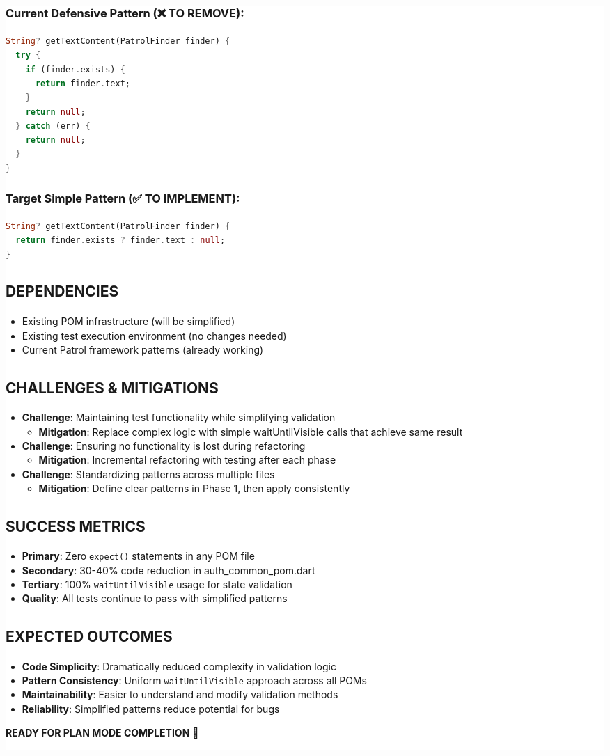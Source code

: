 ### Current Defensive Pattern (❌ TO REMOVE):
```dart
String? getTextContent(PatrolFinder finder) {
  try {
    if (finder.exists) {
      return finder.text;
    }
    return null;
  } catch (err) {
    return null;
  }
}
```

### Target Simple Pattern (✅ TO IMPLEMENT):
```dart
String? getTextContent(PatrolFinder finder) {
  return finder.exists ? finder.text : null;
}
```

## DEPENDENCIES
- Existing POM infrastructure (will be simplified)
- Existing test execution environment (no changes needed)
- Current Patrol framework patterns (already working)

## CHALLENGES & MITIGATIONS
- **Challenge**: Maintaining test functionality while simplifying validation
  - **Mitigation**: Replace complex logic with simple waitUntilVisible calls that achieve same result
- **Challenge**: Ensuring no functionality is lost during refactoring
  - **Mitigation**: Incremental refactoring with testing after each phase
- **Challenge**: Standardizing patterns across multiple files
  - **Mitigation**: Define clear patterns in Phase 1, then apply consistently

## SUCCESS METRICS
- **Primary**: Zero `expect()` statements in any POM file
- **Secondary**: 30-40% code reduction in auth_common_pom.dart
- **Tertiary**: 100% `waitUntilVisible` usage for state validation
- **Quality**: All tests continue to pass with simplified patterns

## EXPECTED OUTCOMES
- **Code Simplicity**: Dramatically reduced complexity in validation logic
- **Pattern Consistency**: Uniform `waitUntilVisible` approach across all POMs
- **Maintainability**: Easier to understand and modify validation methods
- **Reliability**: Simplified patterns reduce potential for bugs

**READY FOR PLAN MODE COMPLETION** 🎯

---
